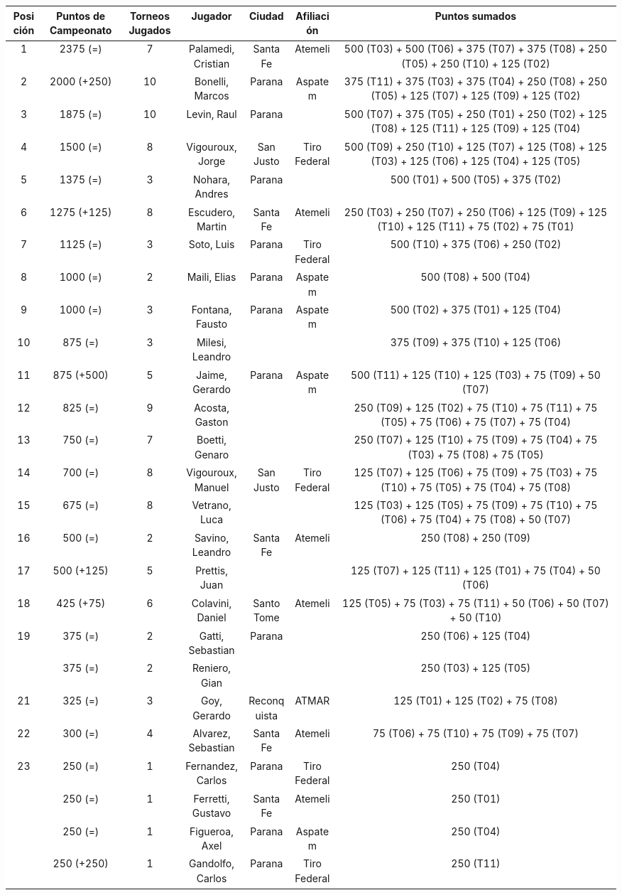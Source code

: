 |  Posición  |  Puntos de Campeonato  |  Torneos Jugados  |       Jugador        |   Ciudad    |  Afiliación  |                                        Puntos sumados                                         |
|:----------:|:----------------------:|:-----------------:|:--------------------:|:-----------:|:------------:|:---------------------------------------------------------------------------------------------:|
|     1      |        2375 (=)        |         7         |  Palamedi, Cristian  |  Santa Fe   |   Atemeli    |       500 (T03) + 500 (T06) + 375 (T07) + 375 (T08) + 250 (T05) + 250 (T10) + 125 (T02)       |
|     2      |      2000 (+250)       |        10         |   Bonelli, Marcos    |   Parana    |   Aspatem    | 375 (T11) + 375 (T03) + 375 (T04) + 250 (T08) + 250 (T05) + 125 (T07) + 125 (T09) + 125 (T02) |
|     3      |        1875 (=)        |        10         |     Levin, Raul      |   Parana    |              | 500 (T07) + 375 (T05) + 250 (T01) + 250 (T02) + 125 (T08) + 125 (T11) + 125 (T09) + 125 (T04) |
|     4      |        1500 (=)        |         8         |   Vigouroux, Jorge   |  San Justo  | Tiro Federal | 500 (T09) + 250 (T10) + 125 (T07) + 125 (T08) + 125 (T03) + 125 (T06) + 125 (T04) + 125 (T05) |
|     5      |        1375 (=)        |         3         |    Nohara, Andres    |   Parana    |              |                               500 (T01) + 500 (T05) + 375 (T02)                               |
|     6      |      1275 (+125)       |         8         |   Escudero, Martin   |  Santa Fe   |   Atemeli    |  250 (T03) + 250 (T07) + 250 (T06) + 125 (T09) + 125 (T10) + 125 (T11) + 75 (T02) + 75 (T01)  |
|     7      |        1125 (=)        |         3         |      Soto, Luis      |   Parana    | Tiro Federal |                               500 (T10) + 375 (T06) + 250 (T02)                               |
|     8      |        1000 (=)        |         2         |     Maili, Elias     |   Parana    |   Aspatem    |                                     500 (T08) + 500 (T04)                                     |
|     9      |        1000 (=)        |         3         |   Fontana, Fausto    |   Parana    |   Aspatem    |                               500 (T02) + 375 (T01) + 125 (T04)                               |
|     10     |        875 (=)         |         3         |   Milesi, Leandro    |             |              |                               375 (T09) + 375 (T10) + 125 (T06)                               |
|     11     |       875 (+500)       |         5         |    Jaime, Gerardo    |   Parana    |   Aspatem    |                    500 (T11) + 125 (T10) + 125 (T03) + 75 (T09) + 50 (T07)                    |
|     12     |        825 (=)         |         9         |    Acosta, Gaston    |             |              |    250 (T09) + 125 (T02) + 75 (T10) + 75 (T11) + 75 (T05) + 75 (T06) + 75 (T07) + 75 (T04)    |
|     13     |        750 (=)         |         7         |    Boetti, Genaro    |             |              |         250 (T07) + 125 (T10) + 75 (T09) + 75 (T04) + 75 (T03) + 75 (T08) + 75 (T05)          |
|     14     |        700 (=)         |         8         |  Vigouroux, Manuel   |  San Justo  | Tiro Federal |    125 (T07) + 125 (T06) + 75 (T09) + 75 (T03) + 75 (T10) + 75 (T05) + 75 (T04) + 75 (T08)    |
|     15     |        675 (=)         |         8         |    Vetrano, Luca     |             |              |    125 (T03) + 125 (T05) + 75 (T09) + 75 (T10) + 75 (T06) + 75 (T04) + 75 (T08) + 50 (T07)    |
|     16     |        500 (=)         |         2         |   Savino, Leandro    |  Santa Fe   |   Atemeli    |                                     250 (T08) + 250 (T09)                                     |
|     17     |       500 (+125)       |         5         |    Prettis, Juan     |             |              |                    125 (T07) + 125 (T11) + 125 (T01) + 75 (T04) + 50 (T06)                    |
|     18     |       425 (+75)        |         6         |   Colavini, Daniel   | Santo Tome  |   Atemeli    |               125 (T05) + 75 (T03) + 75 (T11) + 50 (T06) + 50 (T07) + 50 (T10)                |
|     19     |        375 (=)         |         2         |   Gatti, Sebastian   |   Parana    |              |                                     250 (T06) + 125 (T04)                                     |
|            |        375 (=)         |         2         |    Reniero, Gian     |             |              |                                     250 (T03) + 125 (T05)                                     |
|     21     |        325 (=)         |         3         |     Goy, Gerardo     | Reconquista |    ATMAR     |                               125 (T01) + 125 (T02) + 75 (T08)                                |
|     22     |        300 (=)         |         4         |  Alvarez, Sebastian  |  Santa Fe   |   Atemeli    |                           75 (T06) + 75 (T10) + 75 (T09) + 75 (T07)                           |
|     23     |        250 (=)         |         1         |  Fernandez, Carlos   |   Parana    | Tiro Federal |                                           250 (T04)                                           |
|            |        250 (=)         |         1         |  Ferretti, Gustavo   |  Santa Fe   |   Atemeli    |                                           250 (T01)                                           |
|            |        250 (=)         |         1         |    Figueroa, Axel    |   Parana    |   Aspatem    |                                           250 (T04)                                           |
|            |       250 (+250)       |         1         |   Gandolfo, Carlos   |   Parana    | Tiro Federal |                                           250 (T11)                                           |
